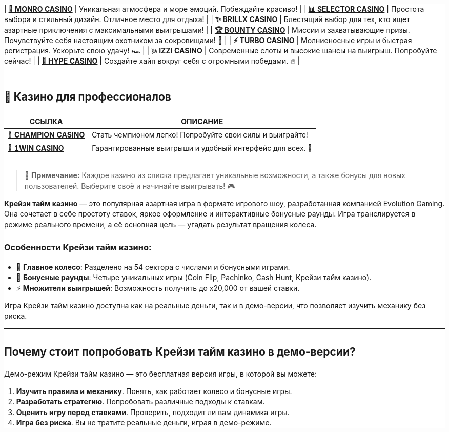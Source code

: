 | **[🌟 MONRO CASINO](https://mnr-ircp01.com/c3ce72a2c)**                                                                                      | Уникальная атмосфера и море эмоций. Побеждайте красиво!                                                    |
| **[📊 SELECTOR CASINO](https://gosel.kim/SELVK)**                                                                                           | Простота выбора и стильный дизайн. Отличное место для отдыха!                                              |
| **[✨ BRILLX CASINO](https://brillx.uno/BRIVK)**                                                                                            | Блестящий выбор для тех, кто ищет азартные приключения с максимальными выигрышами!                         |
| **[🏆 BOUNTY CASINO](https://bounty-casino.de/BOVK)**                                                                                       | Миссии и захватывающие призы. Почувствуйте себя настоящим охотником за сокровищами! 💎                     |
| **[⚡ TURBO CASINO](https://turbo-casino.vg/TURVK)**                                                                                        | Молниеносные игры и быстрая регистрация. Ускорьте свою удачу! 🏎️                                         |
| **[💥 IZZI CASINO](https://izzi-fr03.com/ca7c8a7b7)**                                                                                       | Современные слоты и высокие шансы на выигрыш. Попробуйте сейчас!                                           |
| **[🎵 HYPE CASINO](https://hypekaz.com/dc2f44ad0)**                                                                                         | Создайте хайп вокруг себя с огромными победами. 🔥                                                         |

---

## 💎 Казино для профессионалов

| ССЫЛКА                                                                                                                                      | ОПИСАНИЕ                                                                                                   |
|---------------------------------------------------------------------------------------------------------------------------------------------|------------------------------------------------------------------------------------------------------------|
| **[🏅 CHAMPION CASINO](https://champcasino.ink/pobeda/doa-hats?p80412p305331p112c)**                                                        | Стать чемпионом легко! Попробуйте свои силы и выиграйте!                                                   |
| **[🎯 1WIN CASINO](https://brandplay.link/6F5VqbyZ)**                                                                                       | Гарантированные выигрыши и удобный интерфейс для всех. 🎉                                                 |

---

> 🌟 **Примечание:** Каждое казино из списка предлагает уникальные возможности, а также бонусы для новых пользователей. Выберите своё и начинайте выигрывать! 🎮

**Крейзи тайм казино** — это популярная азартная игра в формате игрового шоу, разработанная компанией Evolution Gaming. Она сочетает в себе простоту ставок, яркое оформление и интерактивные бонусные раунды. Игра транслируется в режиме реального времени, а её основная цель — угадать результат вращения колеса.

### Особенности Крейзи тайм казино:
- 🎡 **Главное колесо**: Разделено на 54 сектора с числами и бонусными играми.
- 🎁 **Бонусные раунды**: Четыре уникальных игры (Coin Flip, Pachinko, Cash Hunt, Крейзи тайм казино).
- ⚡ **Множители выигрышей**: Возможность получить до x20,000 от вашей ставки.

Игра Крейзи тайм казино доступна как на реальные деньги, так и в демо-версии, что позволяет изучить механику без риска.

---

## Почему стоит попробовать Крейзи тайм казино в демо-версии?

Демо-режим Крейзи тайм казино — это бесплатная версия игры, в которой вы можете:

1. **Изучить правила и механику**. Понять, как работает колесо и бонусные игры.
2. **Разработать стратегию**. Попробовать различные подходы к ставкам.
3. **Оценить игру перед ставками**. Проверить, подходит ли вам динамика игры.
4. **Игра без риска**. Вы не тратите реальные деньги, играя в демо-режиме.
